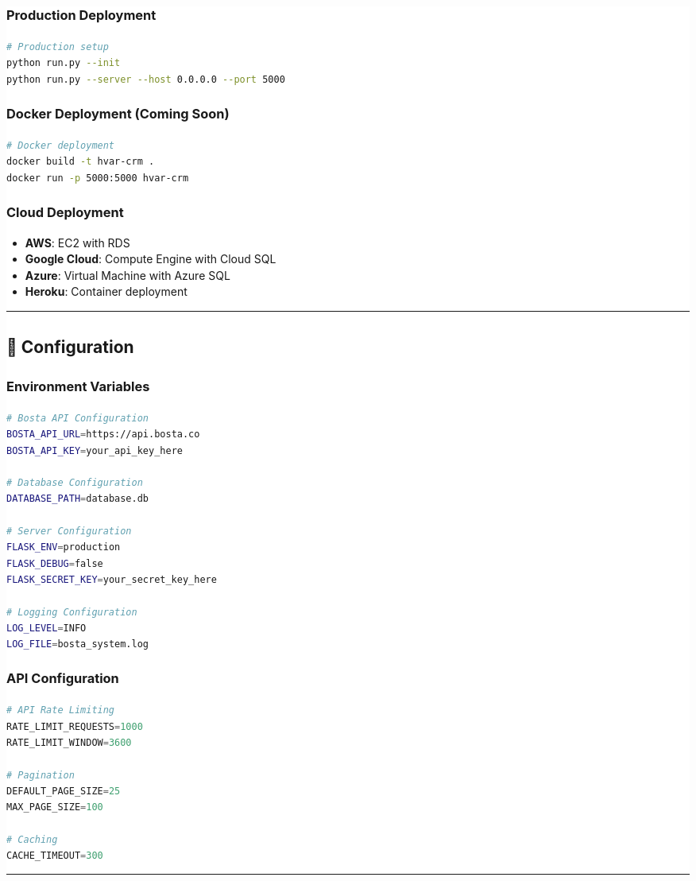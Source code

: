 ### **Production Deployment**
```bash
# Production setup
python run.py --init
python run.py --server --host 0.0.0.0 --port 5000
```

### **Docker Deployment** (Coming Soon)
```bash
# Docker deployment
docker build -t hvar-crm .
docker run -p 5000:5000 hvar-crm
```

### **Cloud Deployment**
- **AWS**: EC2 with RDS
- **Google Cloud**: Compute Engine with Cloud SQL
- **Azure**: Virtual Machine with Azure SQL
- **Heroku**: Container deployment

---

## 🔧 **Configuration**

### **Environment Variables**
```bash
# Bosta API Configuration
BOSTA_API_URL=https://api.bosta.co
BOSTA_API_KEY=your_api_key_here

# Database Configuration
DATABASE_PATH=database.db

# Server Configuration
FLASK_ENV=production
FLASK_DEBUG=false
FLASK_SECRET_KEY=your_secret_key_here

# Logging Configuration
LOG_LEVEL=INFO
LOG_FILE=bosta_system.log
```

### **API Configuration**
```python
# API Rate Limiting
RATE_LIMIT_REQUESTS=1000
RATE_LIMIT_WINDOW=3600

# Pagination
DEFAULT_PAGE_SIZE=25
MAX_PAGE_SIZE=100

# Caching
CACHE_TIMEOUT=300
```

---